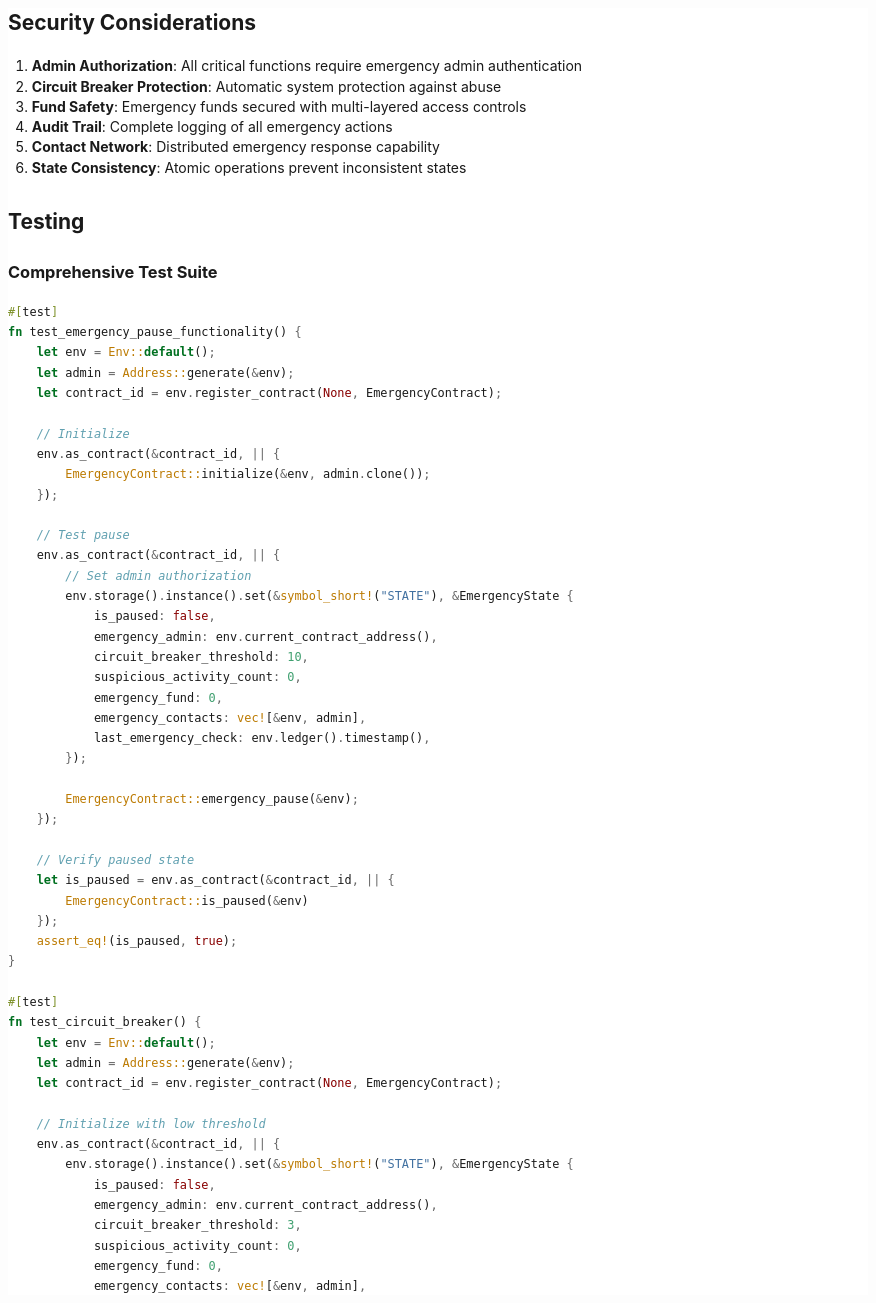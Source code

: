 ## Security Considerations

1. **Admin Authorization**: All critical functions require emergency admin authentication
2. **Circuit Breaker Protection**: Automatic system protection against abuse
3. **Fund Safety**: Emergency funds secured with multi-layered access controls
4. **Audit Trail**: Complete logging of all emergency actions
5. **Contact Network**: Distributed emergency response capability
6. **State Consistency**: Atomic operations prevent inconsistent states

## Testing

### Comprehensive Test Suite

```rust
#[test]
fn test_emergency_pause_functionality() {
    let env = Env::default();
    let admin = Address::generate(&env);
    let contract_id = env.register_contract(None, EmergencyContract);

    // Initialize
    env.as_contract(&contract_id, || {
        EmergencyContract::initialize(&env, admin.clone());
    });

    // Test pause
    env.as_contract(&contract_id, || {
        // Set admin authorization
        env.storage().instance().set(&symbol_short!("STATE"), &EmergencyState {
            is_paused: false,
            emergency_admin: env.current_contract_address(),
            circuit_breaker_threshold: 10,
            suspicious_activity_count: 0,
            emergency_fund: 0,
            emergency_contacts: vec![&env, admin],
            last_emergency_check: env.ledger().timestamp(),
        });

        EmergencyContract::emergency_pause(&env);
    });

    // Verify paused state
    let is_paused = env.as_contract(&contract_id, || {
        EmergencyContract::is_paused(&env)
    });
    assert_eq!(is_paused, true);
}

#[test]
fn test_circuit_breaker() {
    let env = Env::default();
    let admin = Address::generate(&env);
    let contract_id = env.register_contract(None, EmergencyContract);

    // Initialize with low threshold
    env.as_contract(&contract_id, || {
        env.storage().instance().set(&symbol_short!("STATE"), &EmergencyState {
            is_paused: false,
            emergency_admin: env.current_contract_address(),
            circuit_breaker_threshold: 3,
            suspicious_activity_count: 0,
            emergency_fund: 0,
            emergency_contacts: vec![&env, admin],
```